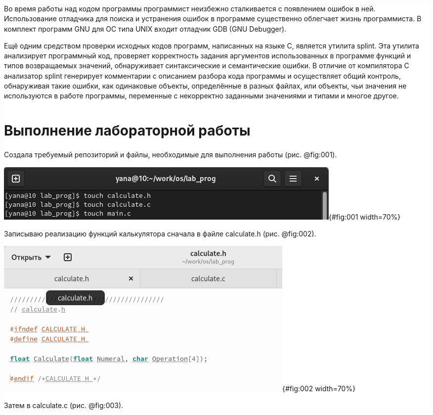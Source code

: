 Во время работы над кодом программы программист неизбежно сталкивается с появлением ошибок в ней. Использование отладчика для поиска и устранения ошибок
в программе существенно облегчает жизнь программиста. В комплект программ GNU для ОС типа UNIX входит отладчик GDB (GNU Debugger).

Ещё одним средством проверки исходных кодов программ, написанных на языке C,
является утилита splint. Эта утилита анализирует программный код, проверяет корректность задания аргументов использованных в программе функций и типов возвращаемых
значений, обнаруживает синтаксические и семантические ошибки.
В отличие от компилятора C анализатор splint генерирует комментарии с описанием
разбора кода программы и осуществляет общий контроль, обнаруживая такие ошибки,
как одинаковые объекты, определённые в разных файлах, или объекты, чьи значения не
используются в работе программы, переменные с некорректно заданными значениями
и типами и многое другое.

# Выполнение лабораторной работы

Создала требуемый репозиторий и файлы, необходимые для выполнения работы (рис. @fig:001).

![Создание файлов](image/1.png){#fig:001 width=70%}

Записываю реализацию функций калькулятора сначала в файле calculate.h (рис. @fig:002).

![calculate.h](image/2.png){#fig:002 width=70%}

Затем в calculate.c (рис. @fig:003).
